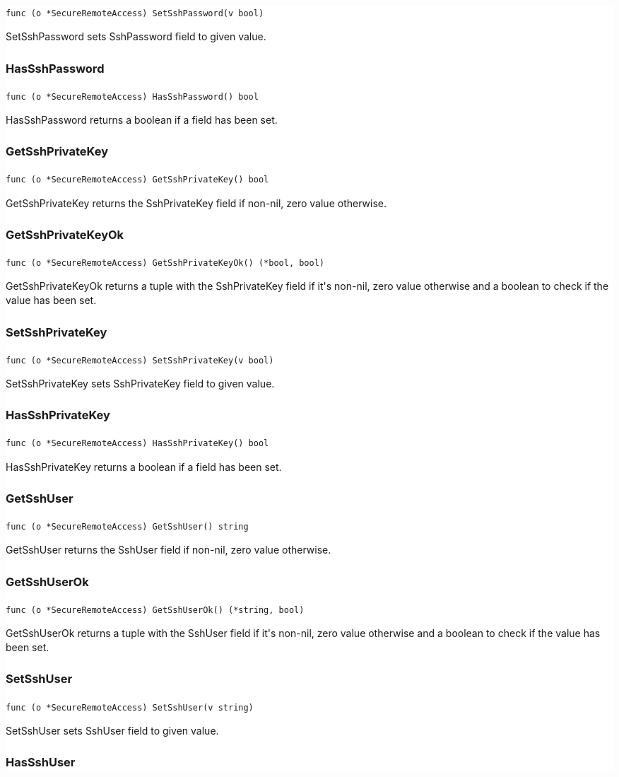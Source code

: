 `func (o *SecureRemoteAccess) SetSshPassword(v bool)`

SetSshPassword sets SshPassword field to given value.

### HasSshPassword

`func (o *SecureRemoteAccess) HasSshPassword() bool`

HasSshPassword returns a boolean if a field has been set.

### GetSshPrivateKey

`func (o *SecureRemoteAccess) GetSshPrivateKey() bool`

GetSshPrivateKey returns the SshPrivateKey field if non-nil, zero value otherwise.

### GetSshPrivateKeyOk

`func (o *SecureRemoteAccess) GetSshPrivateKeyOk() (*bool, bool)`

GetSshPrivateKeyOk returns a tuple with the SshPrivateKey field if it's non-nil, zero value otherwise
and a boolean to check if the value has been set.

### SetSshPrivateKey

`func (o *SecureRemoteAccess) SetSshPrivateKey(v bool)`

SetSshPrivateKey sets SshPrivateKey field to given value.

### HasSshPrivateKey

`func (o *SecureRemoteAccess) HasSshPrivateKey() bool`

HasSshPrivateKey returns a boolean if a field has been set.

### GetSshUser

`func (o *SecureRemoteAccess) GetSshUser() string`

GetSshUser returns the SshUser field if non-nil, zero value otherwise.

### GetSshUserOk

`func (o *SecureRemoteAccess) GetSshUserOk() (*string, bool)`

GetSshUserOk returns a tuple with the SshUser field if it's non-nil, zero value otherwise
and a boolean to check if the value has been set.

### SetSshUser

`func (o *SecureRemoteAccess) SetSshUser(v string)`

SetSshUser sets SshUser field to given value.

### HasSshUser
